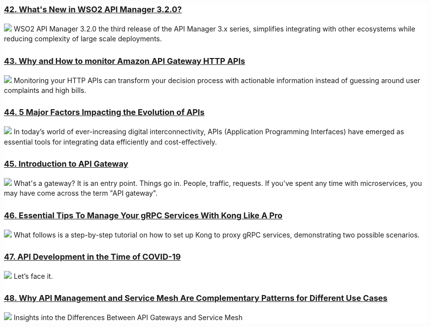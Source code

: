 ### [42. What's New in WSO2 API Manager 3.2.0?](https://hackernoon.com/whats-new-in-wso2-api-manager-320-0i393ttv)
![](https://firebasestorage.googleapis.com/v0/b/hackernoon-app.appspot.com/o/images%2FvIeD0PLtUPYRYo9Ml8LMzs6iXZa2-yajz3t59.jpeg?alt=media&token=c47d1c63-3c2a-4053-ab56-a1c52a9c9b80)
WSO2 API Manager 3.2.0 the third release of the API Manager 3.x series, simplifies integrating with other ecosystems while reducing complexity of large scale deployments. 

### [43. Why and How to monitor Amazon API Gateway HTTP APIs](https://hackernoon.com/why-and-how-to-monitor-amazon-api-gateway-http-apis)
![](https://cdn.hackernoon.com/images/JT4BgXlfxveziEP9szyBKsEXoFf2-un93oxt.jpeg)
Monitoring your HTTP APIs can transform your decision process with actionable information instead of guessing around user complaints and high bills. 

### [44. 5 Major Factors Impacting the Evolution of APIs](https://hackernoon.com/5-major-factors-impacting-the-evolution-of-apis-8r2h3ugp)
![](https://firebasestorage.googleapis.com/v0/b/hackernoon-app.appspot.com/o/images%2FcyyBVvTbTHgrrHBmSMRth2d5ZGk1-j51219a0.jpeg?alt=media&token=04ee4381-7081-4248-a24d-e5089cd0e6be)
In today’s world of ever-increasing digital interconnectivity, APIs (Application Programming Interfaces) have emerged as essential tools for  integrating data efficiently and cost-effectively. 

### [45. Introduction to API Gateway](https://hackernoon.com/introduction-to-api-gateway-rt5o3646)
![](https://cdn.hackernoon.com/drafts/h3b236do.png)
What's a gateway? It is an entry point. Things go in. People, traffic, requests. If you've spent any time with microservices, you may have come across the term "API gateway".

### [46. Essential Tips To Manage Your gRPC Services With Kong Like A Pro](https://hackernoon.com/essential-tips-to-manage-your-grpc-services-with-kong-like-a-pro-2w1233c3)
![](https://cdn.hackernoon.com/images/XnJHVGKH6vSOuOAAErTJZMENdGG2-z6bn322c.jpeg)
What follows is a step-by-step tutorial on how to set up Kong to proxy gRPC services, demonstrating two possible scenarios.

### [47. API Development in the Time of COVID-19](https://hackernoon.com/api-development-in-the-time-of-covid-19-r4an3y3p)
![](https://images.unsplash.com/flagged/photo-1584036561584-b03c19da874c?ixlib=rb-1.2.1&q=80&fm=jpg&crop=entropy&cs=tinysrgb&w=1080&fit=max&ixid=eyJhcHBfaWQiOjEwMDk2Mn0)
Let’s face it.

### [48. Why API Management and Service Mesh Are Complementary Patterns for Different Use Cases](https://hackernoon.com/why-api-management-and-service-mesh-are-complementary-patterns-for-different-use-cases-mp9c3zwz)
![](https://cdn.hackernoon.com/drafts/j91u73voa.png)
Insights into the Differences Between API Gateways and Service Mesh
